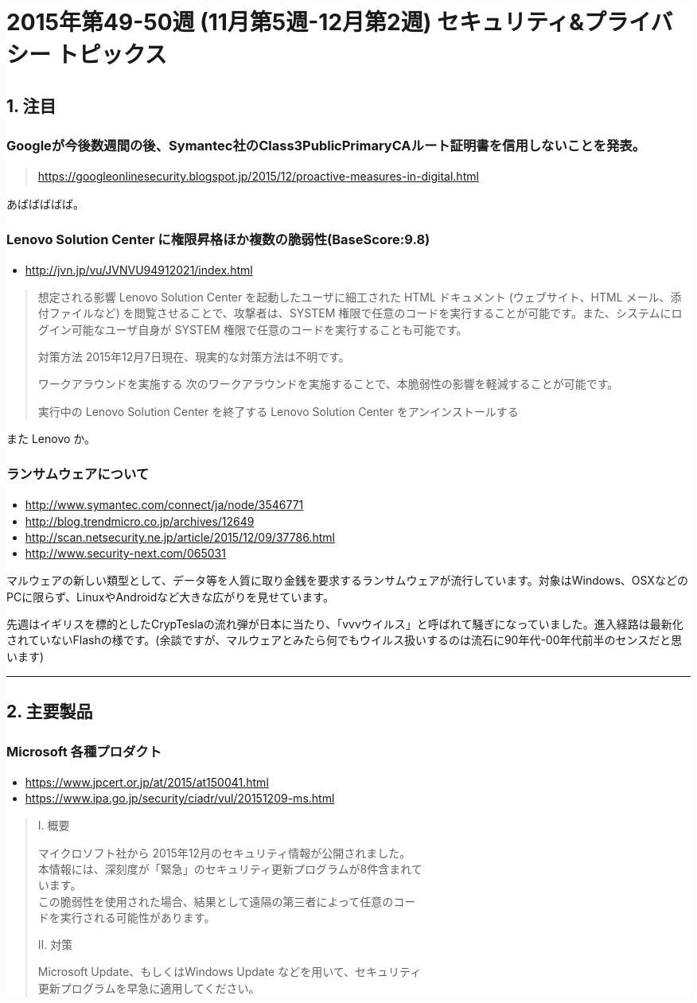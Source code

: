 2015年第49-50週 (11月第5週-12月第2週) セキュリティ&プライバシー トピックス
===
## 1. 注目
### Googleが今後数週間の後、Symantec社のClass3PublicPrimaryCAルート証明書を信用しないことを発表。
> https://googleonlinesecurity.blogspot.jp/2015/12/proactive-measures-in-digital.html

あばばばばば。

### Lenovo Solution Center に権限昇格ほか複数の脆弱性(BaseScore:9.8)
+ http://jvn.jp/vu/JVNVU94912021/index.html

> 想定される影響
> Lenovo Solution Center を起動したユーザに細工された HTML ドキュメント (ウェブサイト、HTML メール、添付ファイルなど) を閲覧させることで、攻撃者は、SYSTEM 権限で任意のコードを実行することが可能です。また、システムにログイン可能なユーザ自身が SYSTEM 権限で任意のコードを実行することも可能です。
>
> 対策方法
> 2015年12月7日現在、現実的な対策方法は不明です。
>
> ワークアラウンドを実施する
> 次のワークアラウンドを実施することで、本脆弱性の影響を軽減することが可能です。
>
> 実行中の Lenovo Solution Center を終了する
> Lenovo Solution Center をアンインストールする

また Lenovo か。

### ランサムウェアについて
+ http://www.symantec.com/connect/ja/node/3546771
+ http://blog.trendmicro.co.jp/archives/12649
+ http://scan.netsecurity.ne.jp/article/2015/12/09/37786.html
+ http://www.security-next.com/065031

マルウェアの新しい類型として、データ等を人質に取り金銭を要求するランサムウェアが流行しています。対象はWindows、OSXなどのPCに限らず、LinuxやAndroidなど大きな広がりを見せています。

先週はイギリスを標的としたCrypTeslaの流れ弾が日本に当たり、「vvvウイルス」と呼ばれて騒ぎになっていました。進入経路は最新化されていないFlashの様です。(余談ですが、マルウェアとみたら何でもウイルス扱いするのは流石に90年代-00年代前半のセンスだと思います)

---
## 2. 主要製品
### Microsoft 各種プロダクト
+ https://www.jpcert.or.jp/at/2015/at150041.html
+ https://www.ipa.go.jp/security/ciadr/vul/20151209-ms.html

> I. 概要  
>   
>   マイクロソフト社から 2015年12月のセキュリティ情報が公開されました。  
> 本情報には、深刻度が「緊急」のセキュリティ更新プログラムが8件含まれて  
> います。  
>   この脆弱性を使用された場合、結果として遠隔の第三者によって任意のコー  
> ドを実行される可能性があります。  
>   
> II. 対策  
>   
>   Microsoft Update、もしくはWindows Update などを用いて、セキュリティ  
> 更新プログラムを早急に適用してください。  
